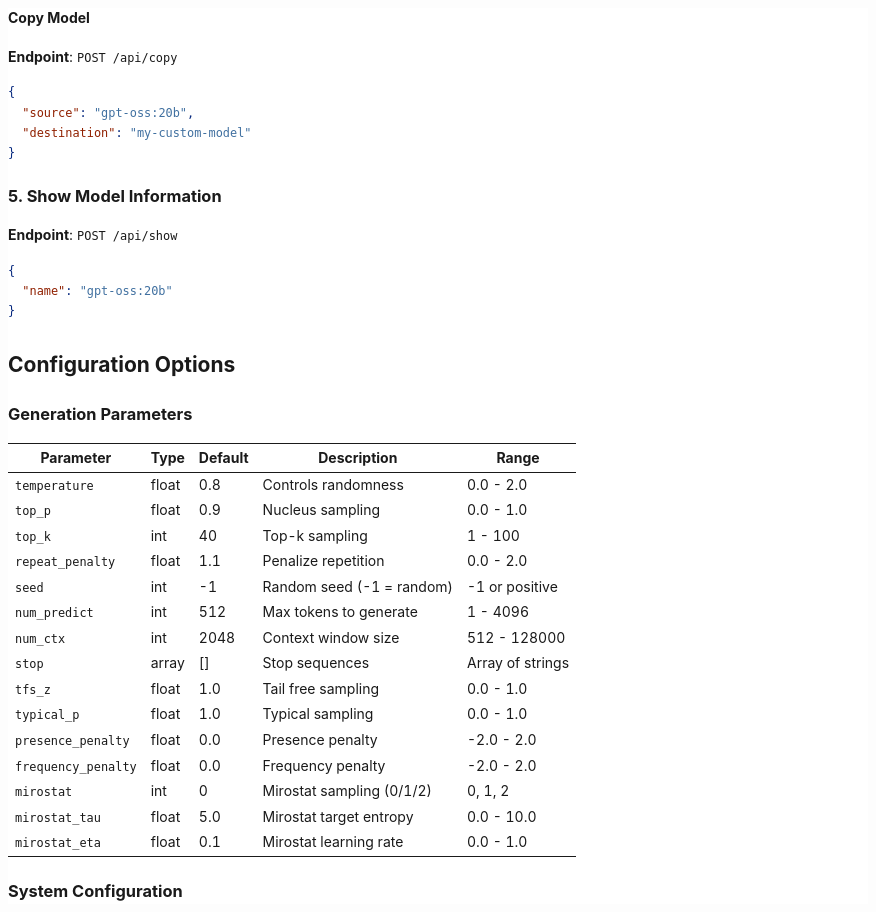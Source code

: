 #### Copy Model
**Endpoint**: `POST /api/copy`

```json
{
  "source": "gpt-oss:20b",
  "destination": "my-custom-model"
}
```

### 5. Show Model Information
**Endpoint**: `POST /api/show`

```json
{
  "name": "gpt-oss:20b"
}
```

## Configuration Options

### Generation Parameters

| Parameter | Type | Default | Description | Range |
|-----------|------|---------|-------------|-------|
| `temperature` | float | 0.8 | Controls randomness | 0.0 - 2.0 |
| `top_p` | float | 0.9 | Nucleus sampling | 0.0 - 1.0 |
| `top_k` | int | 40 | Top-k sampling | 1 - 100 |
| `repeat_penalty` | float | 1.1 | Penalize repetition | 0.0 - 2.0 |
| `seed` | int | -1 | Random seed (-1 = random) | -1 or positive |
| `num_predict` | int | 512 | Max tokens to generate | 1 - 4096 |
| `num_ctx` | int | 2048 | Context window size | 512 - 128000 |
| `stop` | array | [] | Stop sequences | Array of strings |
| `tfs_z` | float | 1.0 | Tail free sampling | 0.0 - 1.0 |
| `typical_p` | float | 1.0 | Typical sampling | 0.0 - 1.0 |
| `presence_penalty` | float | 0.0 | Presence penalty | -2.0 - 2.0 |
| `frequency_penalty` | float | 0.0 | Frequency penalty | -2.0 - 2.0 |
| `mirostat` | int | 0 | Mirostat sampling (0/1/2) | 0, 1, 2 |
| `mirostat_tau` | float | 5.0 | Mirostat target entropy | 0.0 - 10.0 |
| `mirostat_eta` | float | 0.1 | Mirostat learning rate | 0.0 - 1.0 |

### System Configuration

